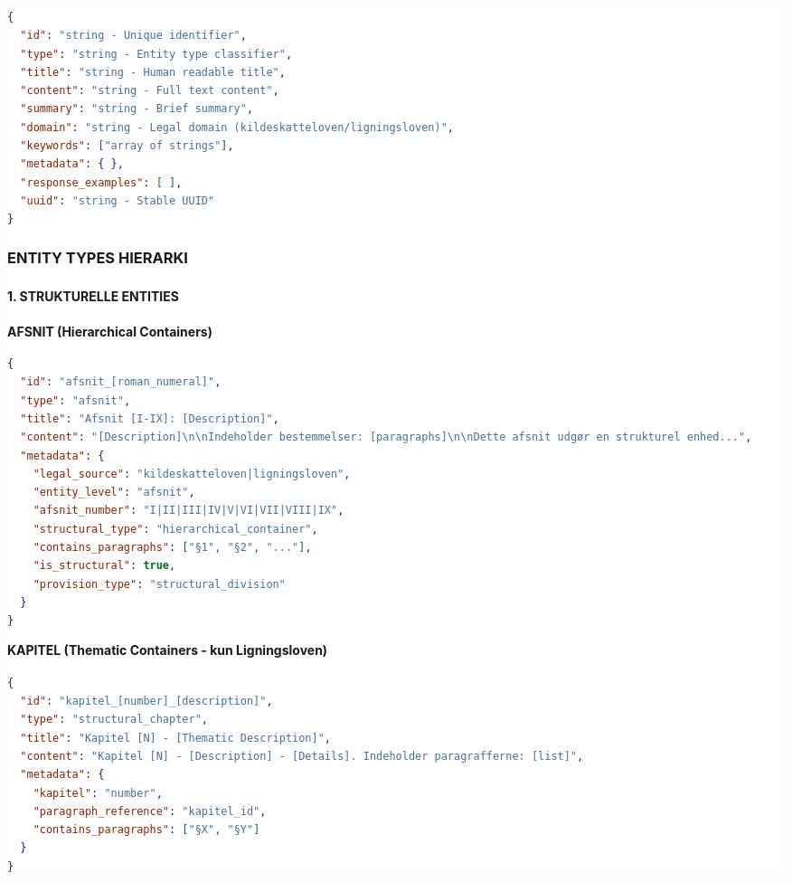 ```json
{
  "id": "string - Unique identifier",
  "type": "string - Entity type classifier", 
  "title": "string - Human readable title",
  "content": "string - Full text content",
  "summary": "string - Brief summary",
  "domain": "string - Legal domain (kildeskatteloven/ligningsloven)",
  "keywords": ["array of strings"],
  "metadata": { },
  "response_examples": [ ],
  "uuid": "string - Stable UUID"
}
```

### ENTITY TYPES HIERARKI

#### 1. STRUKTURELLE ENTITIES

**AFSNIT (Hierarchical Containers)**
```json
{
  "id": "afsnit_[roman_numeral]",
  "type": "afsnit",
  "title": "Afsnit [I-IX]: [Description]",
  "content": "[Description]\n\nIndeholder bestemmelser: [paragraphs]\n\nDette afsnit udgør en strukturel enhed...",
  "metadata": {
    "legal_source": "kildeskatteloven|ligningsloven",
    "entity_level": "afsnit", 
    "afsnit_number": "I|II|III|IV|V|VI|VII|VIII|IX",
    "structural_type": "hierarchical_container",
    "contains_paragraphs": ["§1", "§2", "..."],
    "is_structural": true,
    "provision_type": "structural_division"
  }
}
```

**KAPITEL (Thematic Containers - kun Ligningsloven)**
```json
{
  "id": "kapitel_[number]_[description]",
  "type": "structural_chapter",
  "title": "Kapitel [N] - [Thematic Description]", 
  "content": "Kapitel [N] - [Description] - [Details]. Indeholder paragrafferne: [list]",
  "metadata": {
    "kapitel": "number",
    "paragraph_reference": "kapitel_id",
    "contains_paragraphs": ["§X", "§Y"]
  }
}
```
